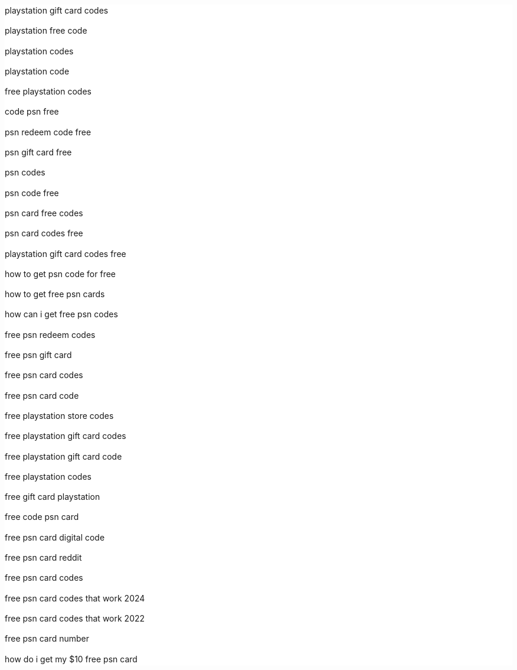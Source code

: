 playstation gift card codes

playstation free code

playstation codes

playstation code

free playstation codes

code psn free

psn redeem code free

psn gift card free

psn codes

psn code free

psn card free codes

psn card codes free

playstation gift card codes free

how to get psn code for free

how to get free psn cards

how can i get free psn codes

free psn redeem codes

free psn gift card

free psn card codes

free psn card code

free playstation store codes

free playstation gift card codes

free playstation gift card code

free playstation codes

free gift card playstation

free code psn card

free psn card digital code

free psn card reddit

free psn card codes

free psn card codes that work 2024

free psn card codes that work 2022

free psn card number

how do i get my $10 free psn card

